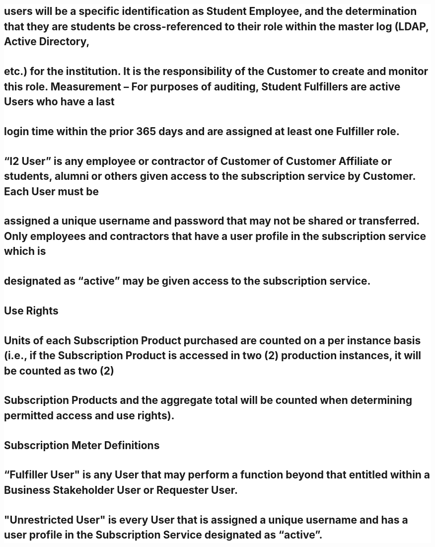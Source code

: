 ## users will be a specific identification as Student Employee, and the determination that they are students be cross-referenced to their role within the master log (LDAP, Active Directory,

## etc.) for the institution. It is the responsibility of the Customer to create and monitor this role. Measurement – For purposes of auditing, Student Fulfillers are active Users who have a last

## login time within the prior 365 days and are assigned at least one Fulfiller role.

## “I2 User” is any employee or contractor of Customer of Customer Affiliate or students, alumni or others given access to the subscription service by Customer. Each User must be

## assigned a unique username and password that may not be shared or transferred. Only employees and contractors that have a user profile in the subscription service which is

## designated as “active” may be given access to the subscription service.

## Use Rights

## Units of each Subscription Product purchased are counted on a per instance basis (i.e., if the Subscription Product is accessed in two (2) production instances, it will be counted as two (2)

## Subscription Products and the aggregate total will be counted when determining permitted access and use rights).

## Subscription Meter Definitions

## “Fulfiller User" is any User that may perform a function beyond that entitled within a Business Stakeholder User or Requester User.

## "Unrestricted User" is every User that is assigned a unique username and has a user profile in the Subscription Service designated as “active”.


